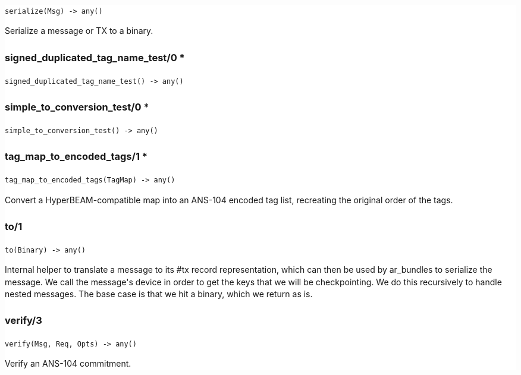 `serialize(Msg) -> any()`

Serialize a message or TX to a binary.

<a name="signed_duplicated_tag_name_test-0"></a>

### signed_duplicated_tag_name_test/0 *

`signed_duplicated_tag_name_test() -> any()`

<a name="simple_to_conversion_test-0"></a>

### simple_to_conversion_test/0 *

`simple_to_conversion_test() -> any()`

<a name="tag_map_to_encoded_tags-1"></a>

### tag_map_to_encoded_tags/1 *

`tag_map_to_encoded_tags(TagMap) -> any()`

Convert a HyperBEAM-compatible map into an ANS-104 encoded tag list,
recreating the original order of the tags.

<a name="to-1"></a>

### to/1

`to(Binary) -> any()`

Internal helper to translate a message to its #tx record representation,
which can then be used by ar_bundles to serialize the message. We call the
message's device in order to get the keys that we will be checkpointing. We
do this recursively to handle nested messages. The base case is that we hit
a binary, which we return as is.

<a name="verify-3"></a>

### verify/3

`verify(Msg, Req, Opts) -> any()`

Verify an ANS-104 commitment.

